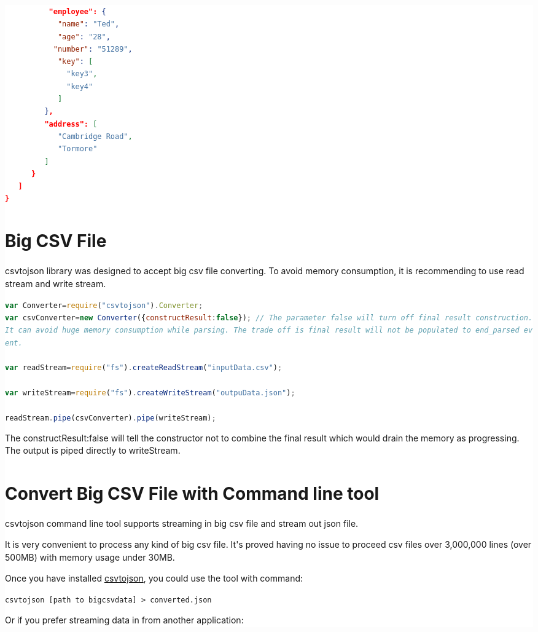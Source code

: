```json
          "employee": {
            "name": "Ted",
            "age": "28",
           "number": "51289",
            "key": [
              "key3",
              "key4"
            ]
         },
         "address": [
            "Cambridge Road",
            "Tormore"
         ]
      }
   ]
}
```

# Big CSV File
csvtojson library was designed to accept big csv file converting. To avoid memory consumption, it is recommending to use read stream and write stream.

```js
var Converter=require("csvtojson").Converter;
var csvConverter=new Converter({constructResult:false}); // The parameter false will turn off final result construction. It can avoid huge memory consumption while parsing. The trade off is final result will not be populated to end_parsed event.

var readStream=require("fs").createReadStream("inputData.csv");

var writeStream=require("fs").createWriteStream("outpuData.json");

readStream.pipe(csvConverter).pipe(writeStream);
```

The constructResult:false will tell the constructor not to combine the final result which would drain the memory as progressing. The output is piped directly to writeStream.

# Convert Big CSV File with Command line tool
csvtojson command line tool supports streaming in big csv file and stream out json file.

It is very convenient to process any kind of big csv file. It's proved having no issue to proceed csv files over 3,000,000 lines (over 500MB) with memory usage under 30MB.

Once you have installed [csvtojson](#installation), you could use the tool with command:

```
csvtojson [path to bigcsvdata] > converted.json
```

Or if you prefer streaming data in from another application:
